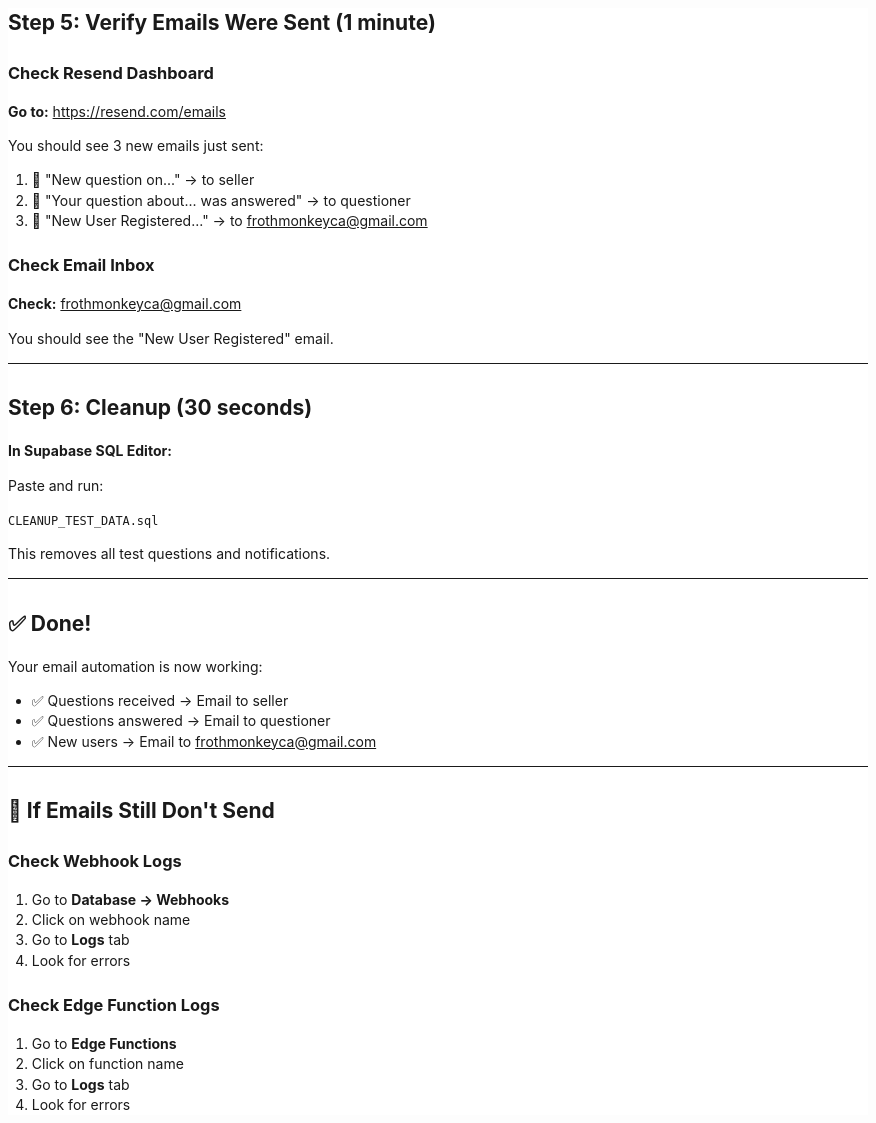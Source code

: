 
## Step 5: Verify Emails Were Sent (1 minute)

### Check Resend Dashboard
**Go to:** https://resend.com/emails

You should see 3 new emails just sent:
1. 📧 "New question on..." → to seller
2. 📧 "Your question about... was answered" → to questioner
3. 📧 "New User Registered..." → to frothmonkeyca@gmail.com

### Check Email Inbox
**Check:** frothmonkeyca@gmail.com

You should see the "New User Registered" email.

---

## Step 6: Cleanup (30 seconds)

**In Supabase SQL Editor:**

Paste and run:
```
CLEANUP_TEST_DATA.sql
```

This removes all test questions and notifications.

---

## ✅ Done!

Your email automation is now working:
- ✅ Questions received → Email to seller
- ✅ Questions answered → Email to questioner
- ✅ New users → Email to frothmonkeyca@gmail.com

---

## 🐛 If Emails Still Don't Send

### Check Webhook Logs
1. Go to **Database → Webhooks**
2. Click on webhook name
3. Go to **Logs** tab
4. Look for errors

### Check Edge Function Logs
1. Go to **Edge Functions**
2. Click on function name
3. Go to **Logs** tab
4. Look for errors
